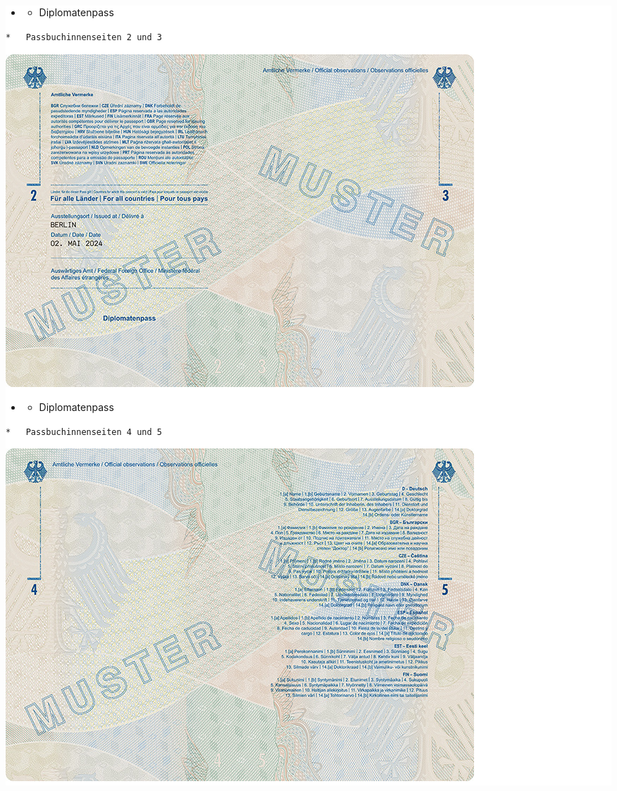 
*    *   Diplomatenpass

    *   Passbuchinnenseiten 2 und 3




![bgbl1_2024_j01250_0770.jpg](bgbl1_2024_j01250_0770.jpg)

*    *   Diplomatenpass

    *   Passbuchinnenseiten 4 und 5




![bgbl1_2024_j01250_0780.jpg](bgbl1_2024_j01250_0780.jpg)
